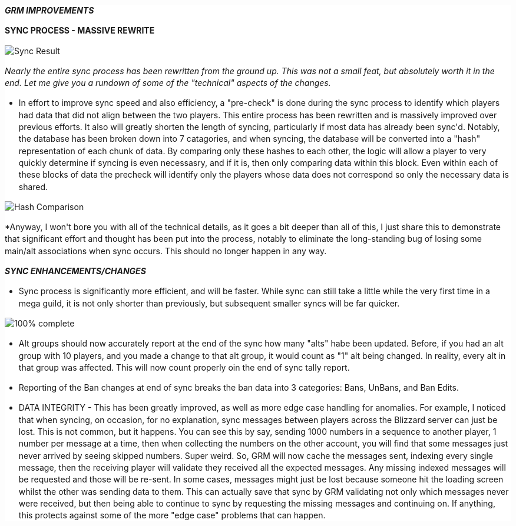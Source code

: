 ***GRM IMPROVEMENTS***


**SYNC PROCESS - MASSIVE REWRITE**

![Sync Result](https://i.imgur.com/ZpXw8gg.png)

*Nearly the entire sync process has been rewritten from the ground up. This was not a small feat, but absolutely worth it in the end. Let me give you a rundown of some of the "technical" aspects of the changes.*

* In effort to improve sync speed and also efficiency, a "pre-check" is done during the sync process to identify which players had data that did not align between the two players. This entire process has been rewritten and is massively improved over previous efforts. It also will greatly shorten the length of syncing, particularly if most data has already been sync'd. Notably, the database has been broken down into 7 catagories, and when syncing, the database will be converted into a "hash" representation of each chunk of data. By comparing only these hashes to each other, the logic will allow a player to very quickly determine if syncing is even necessasry, and if it is, then only comparing data within this block. Even within each of these blocks of data the precheck will identify only the players whose data does not correspond so only the necessary data is shared.

![Hash Comparison](https://i.imgur.com/V95YZDd.jpeg)

*Anyway, I won't bore you with all of the technical details, as it goes a bit deeper than all of this, I just share this to demonstrate that significant effort and thought has been put into the process, notably to eliminate the long-standing bug of losing some main/alt associations when sync occurs. This should no longer happen in any way.


***SYNC ENHANCEMENTS/CHANGES***

* Sync process is significantly more efficient, and will be faster. While sync can still take a little while the very first time in a mega guild, it is not only shorter than previously, but subsequent smaller syncs will be far quicker.

![100% complete](https://i.imgur.com/rMNAX5r.png)

* Alt groups should now accurately report at the end of the sync how many "alts" habe been updated. Before, if you had an alt group with 10 players, and you made a change to that alt group, it would count as "1" alt being changed. In reality, every alt in that group was affected. This will now count properly oin the end of sync tally report.

* Reporting of the Ban changes at end of sync breaks the ban data into 3 categories: Bans, UnBans, and Ban Edits.

* DATA INTEGRITY - This has been greatly improved, as well as more edge case handling for anomalies. For example, I noticed that when syncing, on occasion, for no explanation, sync messages between players across the Blizzard server can just be lost. This is not common, but it happens. You can see this by say, sending 1000 numbers in a sequence to another player, 1 number per message at a time, then when collecting the numbers on the other account, you will find that some messages just never arrived by seeing skipped numbers. Super weird. So, GRM will now cache the messages sent, indexing every single message, then the receiving player will validate they received all the expected messages. Any missing indexed messages will be requested and those will be re-sent. In some cases, messages might just be lost because someone hit the loading screen whilst the other was sending data to them. This can actually save that sync by GRM validating not only which messages never were received, but then being able to continue to sync by requesting the missing messages and continuing on. If anything, this protects against some of the more "edge case" problems that can happen.
